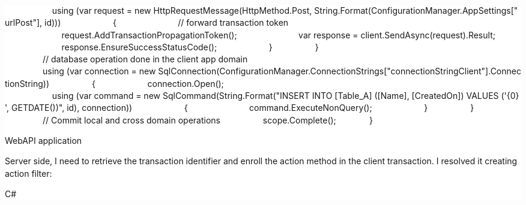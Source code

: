 &nbsp;&nbsp;&nbsp;&nbsp;&nbsp;&nbsp;&nbsp;&nbsp;&nbsp;&nbsp;&nbsp;&nbsp;&nbsp;&nbsp;&nbsp;&nbsp;&nbsp;&nbsp;&nbsp;&nbsp;using&nbsp;(<span class="js__statement">var</span>&nbsp;request&nbsp;=&nbsp;<span class="js__operator">new</span>&nbsp;HttpRequestMessage(HttpMethod.Post,&nbsp;<span class="js__object">String</span>.Format(ConfigurationManager.AppSettings[<span class="js__string">&quot;urlPost&quot;</span>],&nbsp;id)))&nbsp;
&nbsp;&nbsp;&nbsp;&nbsp;&nbsp;&nbsp;&nbsp;&nbsp;&nbsp;&nbsp;&nbsp;&nbsp;&nbsp;&nbsp;&nbsp;&nbsp;&nbsp;&nbsp;&nbsp;&nbsp;<span class="js__brace">{</span>&nbsp;
&nbsp;&nbsp;&nbsp;&nbsp;&nbsp;&nbsp;&nbsp;&nbsp;&nbsp;&nbsp;&nbsp;&nbsp;&nbsp;&nbsp;&nbsp;&nbsp;&nbsp;&nbsp;&nbsp;&nbsp;&nbsp;&nbsp;&nbsp;&nbsp;<span class="js__sl_comment">//&nbsp;forward&nbsp;transaction&nbsp;token</span>&nbsp;
&nbsp;&nbsp;&nbsp;&nbsp;&nbsp;&nbsp;&nbsp;&nbsp;&nbsp;&nbsp;&nbsp;&nbsp;&nbsp;&nbsp;&nbsp;&nbsp;&nbsp;&nbsp;&nbsp;&nbsp;&nbsp;&nbsp;&nbsp;&nbsp;request.AddTransactionPropagationToken();&nbsp;
&nbsp;&nbsp;&nbsp;&nbsp;&nbsp;&nbsp;&nbsp;&nbsp;&nbsp;&nbsp;&nbsp;&nbsp;&nbsp;&nbsp;&nbsp;&nbsp;&nbsp;&nbsp;&nbsp;&nbsp;&nbsp;&nbsp;&nbsp;&nbsp;<span class="js__statement">var</span>&nbsp;response&nbsp;=&nbsp;client.SendAsync(request).Result;&nbsp;
&nbsp;&nbsp;&nbsp;&nbsp;&nbsp;&nbsp;&nbsp;&nbsp;&nbsp;&nbsp;&nbsp;&nbsp;&nbsp;&nbsp;&nbsp;&nbsp;&nbsp;&nbsp;&nbsp;&nbsp;&nbsp;&nbsp;&nbsp;&nbsp;response.EnsureSuccessStatusCode();&nbsp;
&nbsp;&nbsp;&nbsp;&nbsp;&nbsp;&nbsp;&nbsp;&nbsp;&nbsp;&nbsp;&nbsp;&nbsp;&nbsp;&nbsp;&nbsp;&nbsp;&nbsp;&nbsp;&nbsp;&nbsp;<span class="js__brace">}</span>&nbsp;
&nbsp;&nbsp;&nbsp;&nbsp;&nbsp;&nbsp;&nbsp;&nbsp;&nbsp;&nbsp;&nbsp;&nbsp;&nbsp;&nbsp;&nbsp;&nbsp;<span class="js__brace">}</span>&nbsp;
&nbsp;
&nbsp;&nbsp;&nbsp;&nbsp;&nbsp;&nbsp;&nbsp;&nbsp;&nbsp;&nbsp;&nbsp;&nbsp;&nbsp;&nbsp;&nbsp;&nbsp;<span class="js__sl_comment">//&nbsp;database&nbsp;operation&nbsp;done&nbsp;in&nbsp;the&nbsp;client&nbsp;app&nbsp;domain</span>&nbsp;
&nbsp;&nbsp;&nbsp;&nbsp;&nbsp;&nbsp;&nbsp;&nbsp;&nbsp;&nbsp;&nbsp;&nbsp;&nbsp;&nbsp;&nbsp;&nbsp;using&nbsp;(<span class="js__statement">var</span>&nbsp;connection&nbsp;=&nbsp;<span class="js__operator">new</span>&nbsp;SqlConnection(ConfigurationManager.ConnectionStrings[<span class="js__string">&quot;connectionStringClient&quot;</span>].ConnectionString))&nbsp;
&nbsp;&nbsp;&nbsp;&nbsp;&nbsp;&nbsp;&nbsp;&nbsp;&nbsp;&nbsp;&nbsp;&nbsp;&nbsp;&nbsp;&nbsp;&nbsp;<span class="js__brace">{</span>&nbsp;
&nbsp;&nbsp;&nbsp;&nbsp;&nbsp;&nbsp;&nbsp;&nbsp;&nbsp;&nbsp;&nbsp;&nbsp;&nbsp;&nbsp;&nbsp;&nbsp;&nbsp;&nbsp;&nbsp;&nbsp;connection.Open();&nbsp;
&nbsp;&nbsp;&nbsp;&nbsp;&nbsp;&nbsp;&nbsp;&nbsp;&nbsp;&nbsp;&nbsp;&nbsp;&nbsp;&nbsp;&nbsp;&nbsp;&nbsp;&nbsp;&nbsp;&nbsp;using&nbsp;(<span class="js__statement">var</span>&nbsp;command&nbsp;=&nbsp;<span class="js__operator">new</span>&nbsp;SqlCommand(<span class="js__object">String</span>.Format(<span class="js__string">&quot;INSERT&nbsp;INTO&nbsp;[Table_A]&nbsp;([Name],&nbsp;[CreatedOn])&nbsp;VALUES&nbsp;('{0}',&nbsp;GETDATE())&quot;</span>,&nbsp;id),&nbsp;connection))&nbsp;
&nbsp;&nbsp;&nbsp;&nbsp;&nbsp;&nbsp;&nbsp;&nbsp;&nbsp;&nbsp;&nbsp;&nbsp;&nbsp;&nbsp;&nbsp;&nbsp;&nbsp;&nbsp;&nbsp;&nbsp;<span class="js__brace">{</span>&nbsp;
&nbsp;&nbsp;&nbsp;&nbsp;&nbsp;&nbsp;&nbsp;&nbsp;&nbsp;&nbsp;&nbsp;&nbsp;&nbsp;&nbsp;&nbsp;&nbsp;&nbsp;&nbsp;&nbsp;&nbsp;&nbsp;&nbsp;&nbsp;&nbsp;command.ExecuteNonQuery();&nbsp;
&nbsp;&nbsp;&nbsp;&nbsp;&nbsp;&nbsp;&nbsp;&nbsp;&nbsp;&nbsp;&nbsp;&nbsp;&nbsp;&nbsp;&nbsp;&nbsp;&nbsp;&nbsp;&nbsp;&nbsp;<span class="js__brace">}</span>&nbsp;
&nbsp;&nbsp;&nbsp;&nbsp;&nbsp;&nbsp;&nbsp;&nbsp;&nbsp;&nbsp;&nbsp;&nbsp;&nbsp;&nbsp;&nbsp;&nbsp;<span class="js__brace">}</span>&nbsp;
&nbsp;&nbsp;&nbsp;&nbsp;&nbsp;&nbsp;&nbsp;&nbsp;&nbsp;&nbsp;&nbsp;&nbsp;&nbsp;&nbsp;&nbsp;&nbsp;&nbsp;
&nbsp;&nbsp;&nbsp;&nbsp;&nbsp;&nbsp;&nbsp;&nbsp;&nbsp;&nbsp;&nbsp;&nbsp;&nbsp;&nbsp;&nbsp;&nbsp;<span class="js__sl_comment">//&nbsp;Commit&nbsp;local&nbsp;and&nbsp;cross&nbsp;domain&nbsp;operations</span>&nbsp;
&nbsp;&nbsp;&nbsp;&nbsp;&nbsp;&nbsp;&nbsp;&nbsp;&nbsp;&nbsp;&nbsp;&nbsp;&nbsp;&nbsp;&nbsp;&nbsp;scope.Complete();&nbsp;
&nbsp;&nbsp;&nbsp;&nbsp;&nbsp;&nbsp;&nbsp;&nbsp;&nbsp;&nbsp;&nbsp;&nbsp;<span class="js__brace">}</span></pre>
</div>
</div>
</div>
WebAPI application</h2>
<p>Server side, I need to retrieve the transaction identifier and enroll the action method in the client transaction. I resolved it creating action filter:</p>
<div class="scriptcode">
<div class="pluginEditHolder" pluginCommand="mceScriptCode">
<div class="title"><span>C#</span></div>